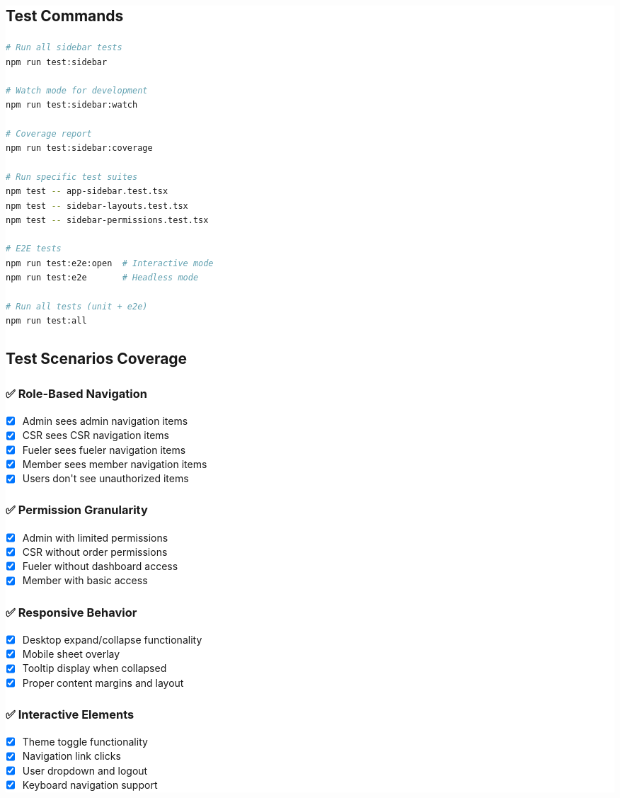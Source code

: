 ## Test Commands

```bash
# Run all sidebar tests
npm run test:sidebar

# Watch mode for development
npm run test:sidebar:watch

# Coverage report
npm run test:sidebar:coverage

# Run specific test suites
npm test -- app-sidebar.test.tsx
npm test -- sidebar-layouts.test.tsx
npm test -- sidebar-permissions.test.tsx

# E2E tests
npm run test:e2e:open  # Interactive mode
npm run test:e2e       # Headless mode

# Run all tests (unit + e2e)
npm run test:all
```

## Test Scenarios Coverage

### ✅ Role-Based Navigation
- [x] Admin sees admin navigation items
- [x] CSR sees CSR navigation items  
- [x] Fueler sees fueler navigation items
- [x] Member sees member navigation items
- [x] Users don't see unauthorized items

### ✅ Permission Granularity
- [x] Admin with limited permissions
- [x] CSR without order permissions
- [x] Fueler without dashboard access
- [x] Member with basic access

### ✅ Responsive Behavior
- [x] Desktop expand/collapse functionality
- [x] Mobile sheet overlay
- [x] Tooltip display when collapsed
- [x] Proper content margins and layout

### ✅ Interactive Elements
- [x] Theme toggle functionality
- [x] Navigation link clicks
- [x] User dropdown and logout
- [x] Keyboard navigation support
